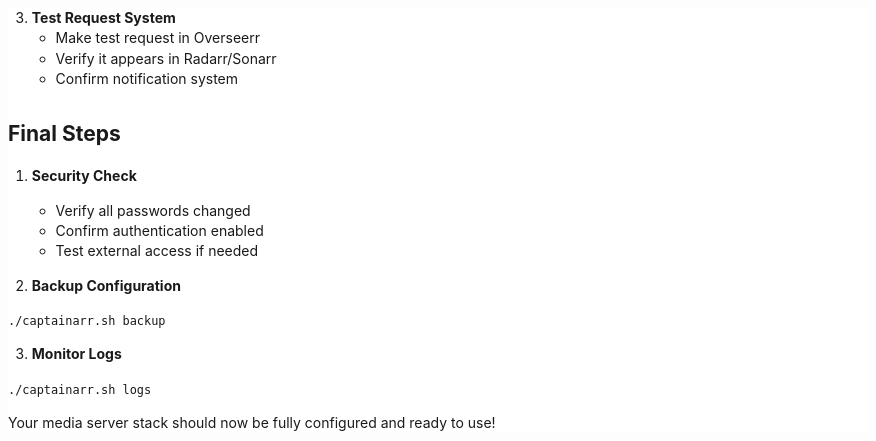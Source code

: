 3. **Test Request System**
   - Make test request in Overseerr
   - Verify it appears in Radarr/Sonarr
   - Confirm notification system

## Final Steps

1. **Security Check**

   - Verify all passwords changed
   - Confirm authentication enabled
   - Test external access if needed

2. **Backup Configuration**

```bash
./captainarr.sh backup
```

3. **Monitor Logs**

```bash
./captainarr.sh logs
```

Your media server stack should now be fully configured and ready to use!
